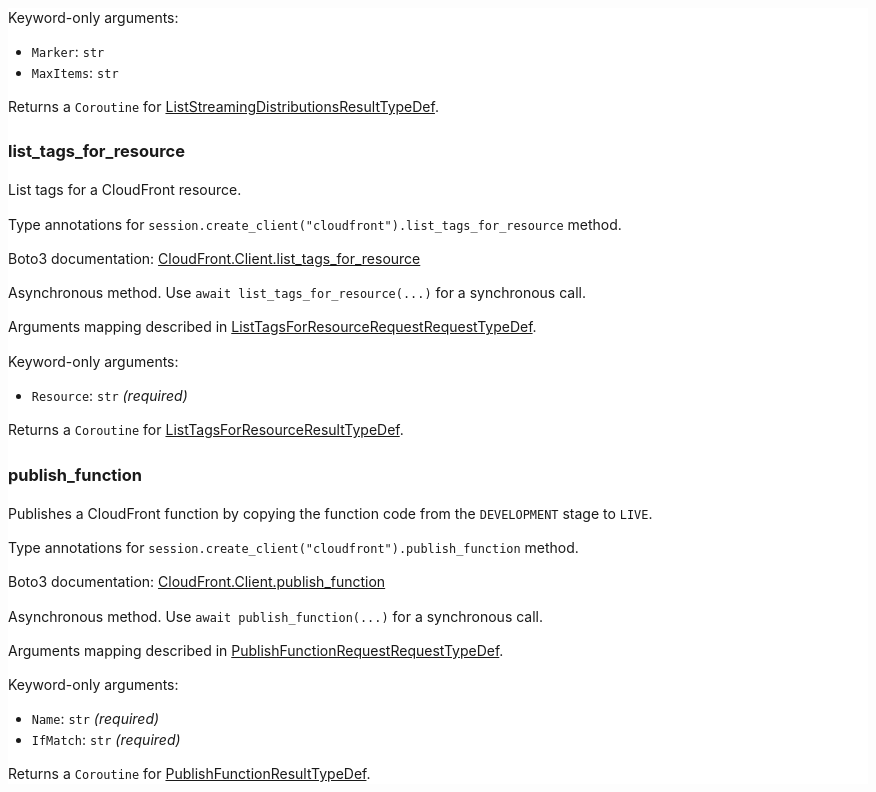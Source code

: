 Keyword-only arguments:

- `Marker`: `str`
- `MaxItems`: `str`

Returns a `Coroutine` for
[ListStreamingDistributionsResultTypeDef](./type_defs.md#liststreamingdistributionsresulttypedef).

<a id="list\_tags\_for\_resource"></a>

### list_tags_for_resource

List tags for a CloudFront resource.

Type annotations for
`session.create_client("cloudfront").list_tags_for_resource` method.

Boto3 documentation:
[CloudFront.Client.list_tags_for_resource](https://boto3.amazonaws.com/v1/documentation/api/latest/reference/services/cloudfront.html#CloudFront.Client.list_tags_for_resource)

Asynchronous method. Use `await list_tags_for_resource(...)` for a synchronous
call.

Arguments mapping described in
[ListTagsForResourceRequestRequestTypeDef](./type_defs.md#listtagsforresourcerequestrequesttypedef).

Keyword-only arguments:

- `Resource`: `str` *(required)*

Returns a `Coroutine` for
[ListTagsForResourceResultTypeDef](./type_defs.md#listtagsforresourceresulttypedef).

<a id="publish\_function"></a>

### publish_function

Publishes a CloudFront function by copying the function code from the
`DEVELOPMENT` stage to `LIVE`.

Type annotations for `session.create_client("cloudfront").publish_function`
method.

Boto3 documentation:
[CloudFront.Client.publish_function](https://boto3.amazonaws.com/v1/documentation/api/latest/reference/services/cloudfront.html#CloudFront.Client.publish_function)

Asynchronous method. Use `await publish_function(...)` for a synchronous call.

Arguments mapping described in
[PublishFunctionRequestRequestTypeDef](./type_defs.md#publishfunctionrequestrequesttypedef).

Keyword-only arguments:

- `Name`: `str` *(required)*
- `IfMatch`: `str` *(required)*

Returns a `Coroutine` for
[PublishFunctionResultTypeDef](./type_defs.md#publishfunctionresulttypedef).
